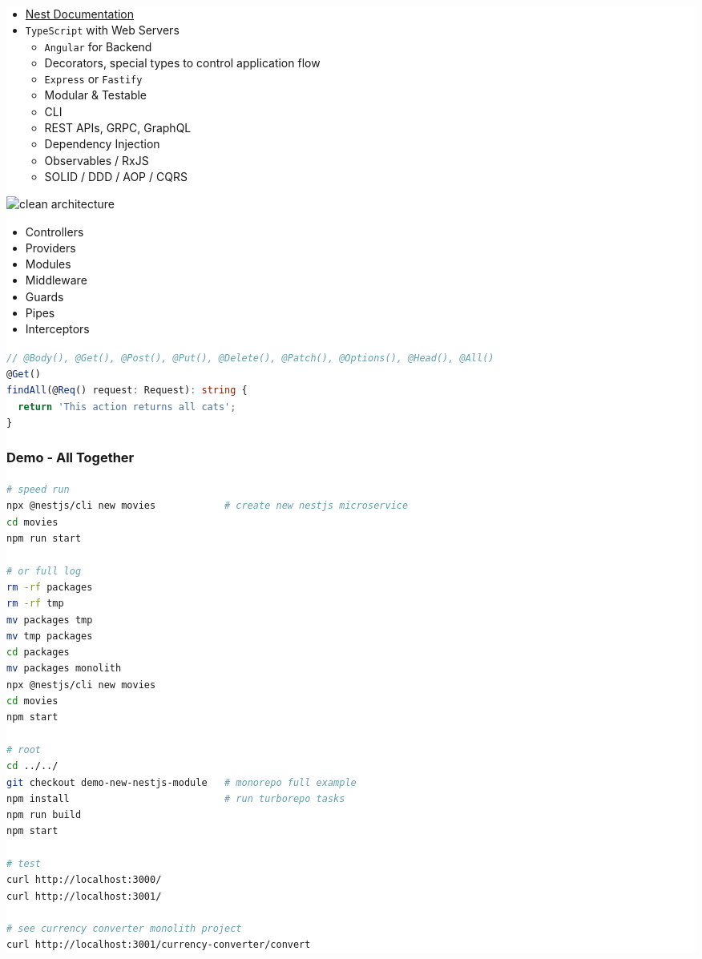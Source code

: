 - [Nest Documentation](https://docs.nestjs.com/)
- `TypeScript` with Web Servers
  - `Angular` for Backend
  - Decorators, special types to control application flow
  - `Express` or `Fastify`
  - Modular & Testable
  - CLI
  - REST APIs, GRPC, GraphQL
  - Dependency Injection
  - Observables / RxJS
  - SOLID / DDD / AOP / CQRS

![clean architecture](https://cdn-media-1.freecodecamp.org/images/1*nEATDe5dRLIWN3MSxSjG0A.png)

- Controllers
- Providers
- Modules
- Middleware
- Guards
- Pipes
- Interceptors

```ts
// @Body(), @Get(), @Post(), @Put(), @Delete(), @Patch(), @Options(), @Head(), @All()
@Get()
findAll(@Req() request: Request): string {
  return 'This action returns all cats';
}
```

### Demo - All Together

```bash
# speed run
npx @nestjs/cli new movies            # create new nestjs microservice
cd movies
npm run start

# or full log
rm -rf packages
rm -rf tmp
mv packages tmp
mv tmp packages
cd packages
mv packages monolith
npx @nestjs/cli new movies
cd movies
npm start

# root
cd ../../
git checkout demo-new-nestjs-module   # monorepo full example
npm install                           # run turborepo tasks
npm run build
npm start

# test
curl http://localhost:3000/
curl http://localhost:3001/

# see currency converter monolith project
curl http://localhost:3001/currency-converter/convert
```
